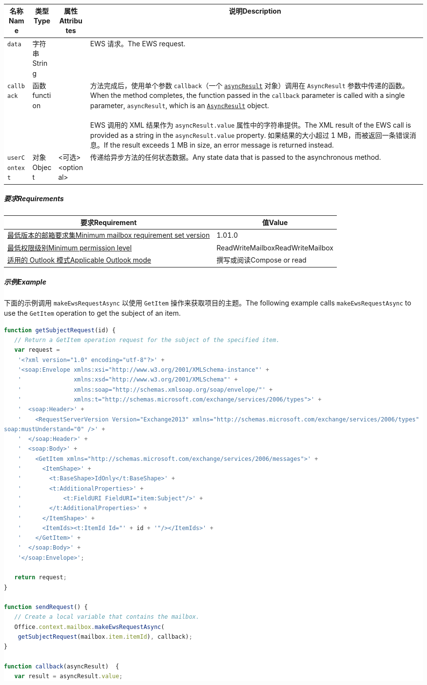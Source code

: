 |<span data-ttu-id="b39e0-352">名称</span><span class="sxs-lookup"><span data-stu-id="b39e0-352">Name</span></span>| <span data-ttu-id="b39e0-353">类型</span><span class="sxs-lookup"><span data-stu-id="b39e0-353">Type</span></span>| <span data-ttu-id="b39e0-354">属性</span><span class="sxs-lookup"><span data-stu-id="b39e0-354">Attributes</span></span>| <span data-ttu-id="b39e0-355">说明</span><span class="sxs-lookup"><span data-stu-id="b39e0-355">Description</span></span>|
|---|---|---|---|
|`data`| <span data-ttu-id="b39e0-356">字符串</span><span class="sxs-lookup"><span data-stu-id="b39e0-356">String</span></span>||<span data-ttu-id="b39e0-357">EWS 请求。</span><span class="sxs-lookup"><span data-stu-id="b39e0-357">The EWS request.</span></span>|
|`callback`| <span data-ttu-id="b39e0-358">函数</span><span class="sxs-lookup"><span data-stu-id="b39e0-358">function</span></span>||<span data-ttu-id="b39e0-359">方法完成后，使用单个参数 `callback`（一个 [`asyncResult`](/javascript/api/office/office.asyncresult) 对象）调用在 `AsyncResult` 参数中传递的函数。</span><span class="sxs-lookup"><span data-stu-id="b39e0-359">When the method completes, the function passed in the `callback` parameter is called with a single parameter, `asyncResult`, which is an [`AsyncResult`](/javascript/api/office/office.asyncresult) object.</span></span><br/><br/><span data-ttu-id="b39e0-360">EWS 调用的 XML 结果作为 `asyncResult.value` 属性中的字符串提供。</span><span class="sxs-lookup"><span data-stu-id="b39e0-360">The XML result of the EWS call is provided as a string in the `asyncResult.value` property.</span></span> <span data-ttu-id="b39e0-361">如果结果的大小超过 1 MB，而被返回一条错误消息。</span><span class="sxs-lookup"><span data-stu-id="b39e0-361">If the result exceeds 1 MB in size, an error message is returned instead.</span></span>|
|`userContext`| <span data-ttu-id="b39e0-362">对象</span><span class="sxs-lookup"><span data-stu-id="b39e0-362">Object</span></span>| <span data-ttu-id="b39e0-363">&lt;可选&gt;</span><span class="sxs-lookup"><span data-stu-id="b39e0-363">&lt;optional&gt;</span></span>|<span data-ttu-id="b39e0-364">传递给异步方法的任何状态数据。</span><span class="sxs-lookup"><span data-stu-id="b39e0-364">Any state data that is passed to the asynchronous method.</span></span>|

##### <a name="requirements"></a><span data-ttu-id="b39e0-365">要求</span><span class="sxs-lookup"><span data-stu-id="b39e0-365">Requirements</span></span>

|<span data-ttu-id="b39e0-366">要求</span><span class="sxs-lookup"><span data-stu-id="b39e0-366">Requirement</span></span>| <span data-ttu-id="b39e0-367">值</span><span class="sxs-lookup"><span data-stu-id="b39e0-367">Value</span></span>|
|---|---|
|[<span data-ttu-id="b39e0-368">最低版本的邮箱要求集</span><span class="sxs-lookup"><span data-stu-id="b39e0-368">Minimum mailbox requirement set version</span></span>](/javascript/office/requirement-sets/outlook-api-requirement-sets)| <span data-ttu-id="b39e0-369">1.0</span><span class="sxs-lookup"><span data-stu-id="b39e0-369">1.0</span></span>|
|[<span data-ttu-id="b39e0-370">最低权限级别</span><span class="sxs-lookup"><span data-stu-id="b39e0-370">Minimum permission level</span></span>](https://docs.microsoft.com/outlook/add-ins/understanding-outlook-add-in-permissions)| <span data-ttu-id="b39e0-371">ReadWriteMailbox</span><span class="sxs-lookup"><span data-stu-id="b39e0-371">ReadWriteMailbox</span></span>|
|[<span data-ttu-id="b39e0-372">适用的 Outlook 模式</span><span class="sxs-lookup"><span data-stu-id="b39e0-372">Applicable Outlook mode</span></span>](https://docs.microsoft.com/outlook/add-ins/#extension-points)| <span data-ttu-id="b39e0-373">撰写或阅读</span><span class="sxs-lookup"><span data-stu-id="b39e0-373">Compose or read</span></span>|

##### <a name="example"></a><span data-ttu-id="b39e0-374">示例</span><span class="sxs-lookup"><span data-stu-id="b39e0-374">Example</span></span>

<span data-ttu-id="b39e0-375">下面的示例调用 `makeEwsRequestAsync` 以使用 `GetItem` 操作来获取项目的主题。</span><span class="sxs-lookup"><span data-stu-id="b39e0-375">The following example calls `makeEwsRequestAsync` to use the `GetItem` operation to get the subject of an item.</span></span>

```js
function getSubjectRequest(id) {
   // Return a GetItem operation request for the subject of the specified item.
   var request =
    '<?xml version="1.0" encoding="utf-8"?>' +
    '<soap:Envelope xmlns:xsi="http://www.w3.org/2001/XMLSchema-instance"' +
    '               xmlns:xsd="http://www.w3.org/2001/XMLSchema"' +
    '               xmlns:soap="http://schemas.xmlsoap.org/soap/envelope/"' +
    '               xmlns:t="http://schemas.microsoft.com/exchange/services/2006/types">' +
    '  <soap:Header>' +
    '    <RequestServerVersion Version="Exchange2013" xmlns="http://schemas.microsoft.com/exchange/services/2006/types" soap:mustUnderstand="0" />' +
    '  </soap:Header>' +
    '  <soap:Body>' +
    '    <GetItem xmlns="http://schemas.microsoft.com/exchange/services/2006/messages">' +
    '      <ItemShape>' +
    '        <t:BaseShape>IdOnly</t:BaseShape>' +
    '        <t:AdditionalProperties>' +
    '            <t:FieldURI FieldURI="item:Subject"/>' +
    '        </t:AdditionalProperties>' +
    '      </ItemShape>' +
    '      <ItemIds><t:ItemId Id="' + id + '"/></ItemIds>' +
    '    </GetItem>' +
    '  </soap:Body>' +
    '</soap:Envelope>';

   return request;
}

function sendRequest() {
   // Create a local variable that contains the mailbox.
   Office.context.mailbox.makeEwsRequestAsync(
    getSubjectRequest(mailbox.item.itemId), callback);
}

function callback(asyncResult)  {
   var result = asyncResult.value;
```